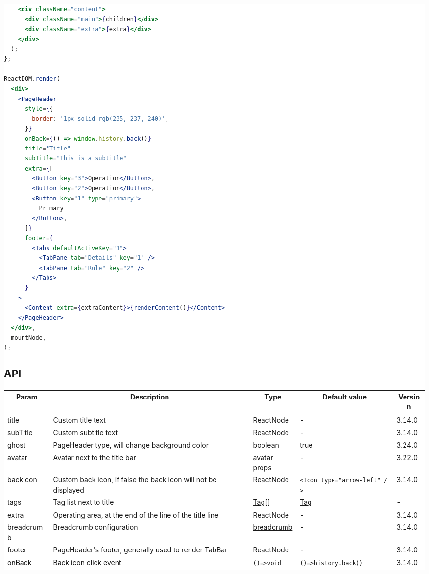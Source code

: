 ```jsx live
    <div className="content">
      <div className="main">{children}</div>
      <div className="extra">{extra}</div>
    </div>
  );
};

ReactDOM.render(
  <div>
    <PageHeader
      style={{
        border: '1px solid rgb(235, 237, 240)',
      }}
      onBack={() => window.history.back()}
      title="Title"
      subTitle="This is a subtitle"
      extra={[
        <Button key="3">Operation</Button>,
        <Button key="2">Operation</Button>,
        <Button key="1" type="primary">
          Primary
        </Button>,
      ]}
      footer={
        <Tabs defaultActiveKey="1">
          <TabPane tab="Details" key="1" />
          <TabPane tab="Rule" key="2" />
        </Tabs>
      }
    >
      <Content extra={extraContent}>{renderContent()}</Content>
    </PageHeader>
  </div>,
  mountNode,
);
```

## API

| Param | Description | Type | Default value | Version |
| --- | --- | --- | --- | --- |
| title | Custom title text | ReactNode | - | 3.14.0 |
| subTitle | Custom subtitle text | ReactNode | - | 3.14.0 |
| ghost | PageHeader type, will change background color | boolean | true | 3.24.0 |
| avatar | Avatar next to the title bar | [avatar props](/components/avatar/) | - | 3.22.0 |
| backIcon | Custom back icon, if false the back icon will not be displayed | ReactNode | `<Icon type="arrow-left" />` | 3.14.0 |
| tags | Tag list next to title | [Tag](https://ant.design/components/tag-cn/)\[] | [Tag](https://ant.design/components/tag-cn/) | - | 3.14.0 |
| extra | Operating area, at the end of the line of the title line | ReactNode | - | 3.14.0 |
| breadcrumb | Breadcrumb configuration | [breadcrumb](https://ant.design/components/breadcrumb-cn/) | - | 3.14.0 |
| footer | PageHeader's footer, generally used to render TabBar | ReactNode | - | 3.14.0 |
| onBack | Back icon click event | `()=>void` | `()=>history.back()` | 3.14.0 |
